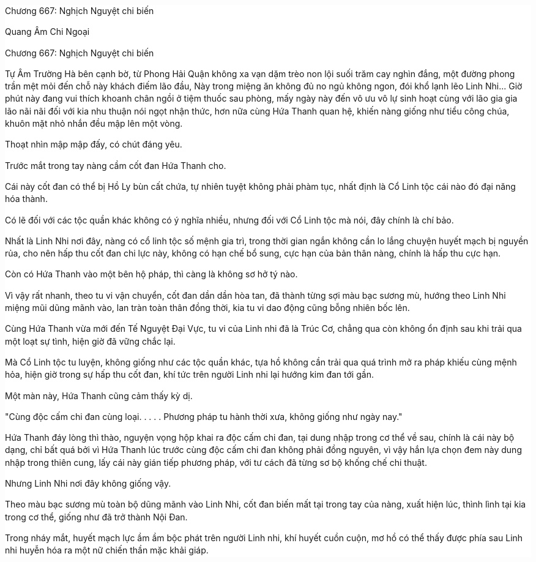 




Chương 667: Nghịch Nguyệt chi biến


Quang Âm Chi Ngoại

Chương 667: Nghịch Nguyệt chi biến

Tự Âm Trường Hà bên cạnh bờ, từ Phong Hải Quận không xa vạn dặm trèo non lội suối trăm cay nghìn đắng, một đường phong trần mệt mỏi đến chỗ này khách điếm lão đầu, Này trong miệng ăn không đủ no ngủ không ngon, đói khổ lạnh lẽo Linh Nhi... Giờ phút này đang vui thích khoanh chân ngồi ở tiệm thuốc sau phòng, mấy ngày này đến vô ưu vô lự sinh hoạt cùng với lão gia gia lão nãi nãi đối với kia nhu thuận nói ngọt nhận thức, hơn nữa cùng Hứa Thanh quan hệ, khiến nàng giống như tiểu công chúa, khuôn mặt nhỏ nhắn đều mập lên một vòng.

Thoạt nhìn mập mập đấy, có chút đáng yêu.

Trước mắt trong tay nàng cầm cốt đan Hứa Thanh cho.

Cái này cốt đan có thể bị Hồ Ly bùn cất chứa, tự nhiên tuyệt không phải phàm tục, nhất định là Cổ Linh tộc cái nào đó đại năng hóa thành.

Có lẽ đối với các tộc quần khác không có ý nghĩa nhiều, nhưng đối với Cổ Linh tộc mà nói, đây chính là chí bảo.

Nhất là Linh Nhi nơi đây, nàng có cổ linh tộc số mệnh gia trì, trong thời gian ngắn không cần lo lắng chuyện huyết mạch bị nguyền rủa, cho nên hấp thu cốt đan chi lực này, không có hạn chế bổ sung, cực hạn của bản thân nàng, chính là hấp thu cực hạn.

Còn có Hứa Thanh vào một bên hộ pháp, thì càng là không sơ hở tý nào.

Vì vậy rất nhanh, theo tu vi vận chuyển, cốt đan dần dần hòa tan, đã thành từng sợi màu bạc sương mù, hướng theo Linh Nhi miệng mũi dũng mãnh vào, lan tràn toàn thân đồng thời, kia tu vi dao động cũng bỗng nhiên bốc lên.

Cùng Hứa Thanh vừa mới đến Tế Nguyệt Đại Vực, tu vi của Linh nhi đã là Trúc Cơ, chẳng qua còn không ổn định sau khi trải qua một loạt sự tình, hiện giờ đã vững chắc lại.

Mà Cổ Linh tộc tu luyện, không giống như các tộc quần khác, tựa hồ không cần trải qua quá trình mở ra pháp khiếu cùng mệnh hỏa, hiện giờ trong sự hấp thu cốt đan, khí tức trên người Linh nhi lại hướng kim đan tới gần.

Một màn này, Hứa Thanh cũng cảm thấy kỳ dị.

"Cùng độc cấm chi đan cùng loại. . . . . Phương pháp tu hành thời xưa, không giống như ngày nay."

Hứa Thanh đáy lòng thì thào, nguyện vọng hộp khai ra độc cấm chi đan, tại dung nhập trong cơ thể về sau, chính là cái này bộ dạng, chỉ bất quá bởi vì Hứa Thanh lúc trước cùng độc cấm chi đan không phải đồng nguyên, vì vậy hắn lựa chọn đem này dung nhập trong thiên cung, lấy cái này gián tiếp phương pháp, với tư cách đã từng sơ bộ khống chế chi thuật.

Nhưng Linh Nhi nơi đây không giống vậy.

Theo màu bạc sương mù toàn bộ dũng mãnh vào Linh Nhi, cốt đan biến mất tại trong tay của nàng, xuất hiện lúc, thình lình tại kia trong cơ thể, giống như đã trở thành Nội Đan.

Trong nháy mắt, huyết mạch lực ầm ầm bộc phát trên người Linh nhi, khí huyết cuồn cuộn, mơ hồ có thể thấy được phía sau Linh nhi huyễn hóa ra một nữ chiến thần mặc khải giáp.
